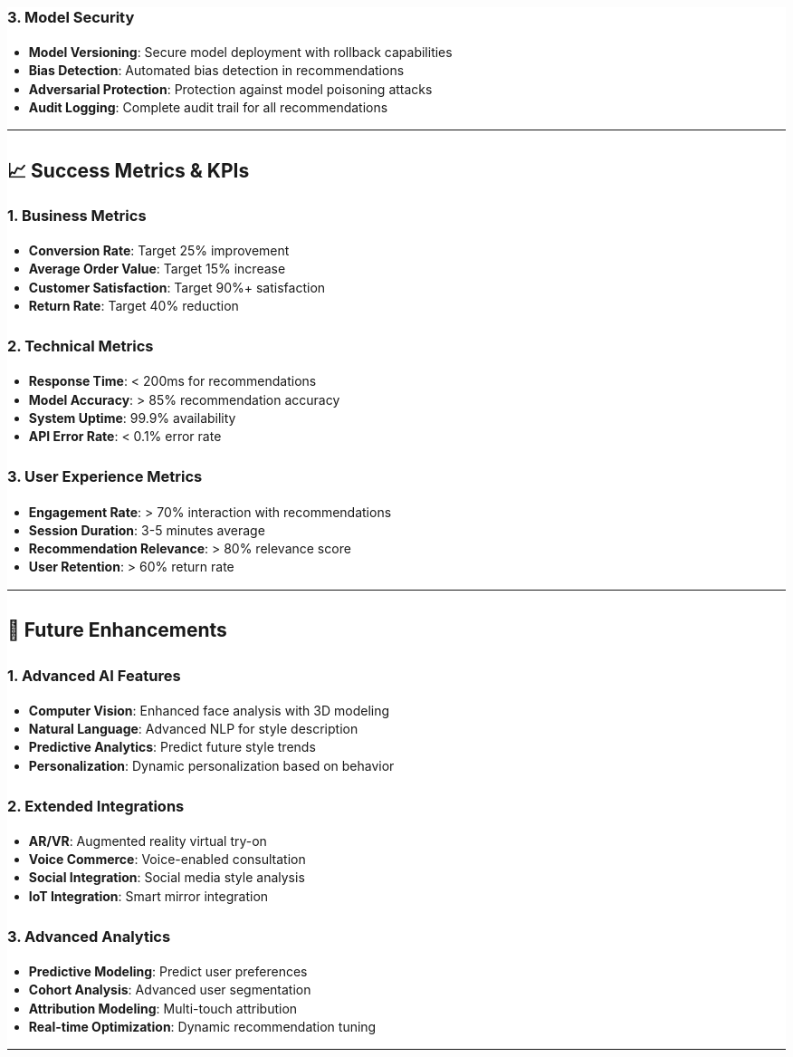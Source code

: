 ### 3. Model Security
- **Model Versioning**: Secure model deployment with rollback capabilities
- **Bias Detection**: Automated bias detection in recommendations
- **Adversarial Protection**: Protection against model poisoning attacks
- **Audit Logging**: Complete audit trail for all recommendations

---

## 📈 Success Metrics & KPIs

### 1. Business Metrics
- **Conversion Rate**: Target 25% improvement
- **Average Order Value**: Target 15% increase
- **Customer Satisfaction**: Target 90%+ satisfaction
- **Return Rate**: Target 40% reduction

### 2. Technical Metrics
- **Response Time**: < 200ms for recommendations
- **Model Accuracy**: > 85% recommendation accuracy
- **System Uptime**: 99.9% availability
- **API Error Rate**: < 0.1% error rate

### 3. User Experience Metrics
- **Engagement Rate**: > 70% interaction with recommendations
- **Session Duration**: 3-5 minutes average
- **Recommendation Relevance**: > 80% relevance score
- **User Retention**: > 60% return rate

---

## 🔮 Future Enhancements

### 1. Advanced AI Features
- **Computer Vision**: Enhanced face analysis with 3D modeling
- **Natural Language**: Advanced NLP for style description
- **Predictive Analytics**: Predict future style trends
- **Personalization**: Dynamic personalization based on behavior

### 2. Extended Integrations
- **AR/VR**: Augmented reality virtual try-on
- **Voice Commerce**: Voice-enabled consultation
- **Social Integration**: Social media style analysis
- **IoT Integration**: Smart mirror integration

### 3. Advanced Analytics
- **Predictive Modeling**: Predict user preferences
- **Cohort Analysis**: Advanced user segmentation
- **Attribution Modeling**: Multi-touch attribution
- **Real-time Optimization**: Dynamic recommendation tuning

---